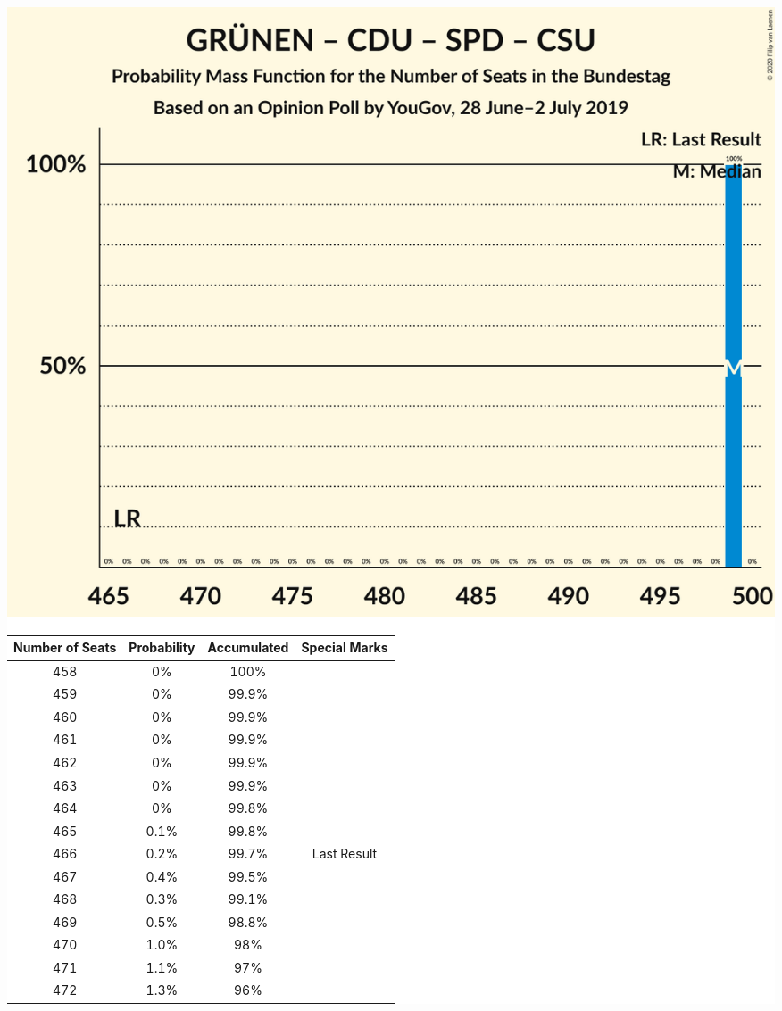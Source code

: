 ![Graph with seats probability mass function not yet produced](2019-07-02-YouGov-coalitions-seats-pmf-grünen–cdu–spd–csu.png "Seats Probability Mass Function")

| Number of Seats | Probability | Accumulated | Special Marks |
|:---------------:|:-----------:|:-----------:|:-------------:|
| 458 | 0% | 100% |  |
| 459 | 0% | 99.9% |  |
| 460 | 0% | 99.9% |  |
| 461 | 0% | 99.9% |  |
| 462 | 0% | 99.9% |  |
| 463 | 0% | 99.9% |  |
| 464 | 0% | 99.8% |  |
| 465 | 0.1% | 99.8% |  |
| 466 | 0.2% | 99.7% | Last Result |
| 467 | 0.4% | 99.5% |  |
| 468 | 0.3% | 99.1% |  |
| 469 | 0.5% | 98.8% |  |
| 470 | 1.0% | 98% |  |
| 471 | 1.1% | 97% |  |
| 472 | 1.3% | 96% |  |